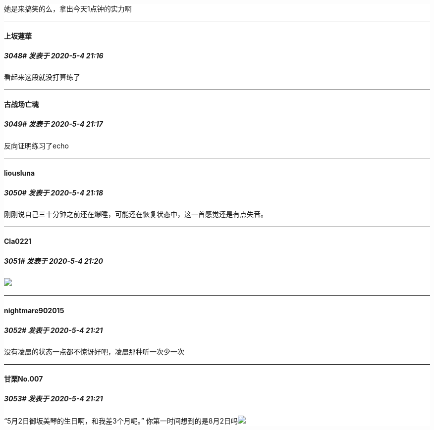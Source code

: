 
她是来搞笑的么，拿出今天1点钟的实力啊


*****

####  上坂蓮華  
##### 3048#       发表于 2020-5-4 21:16


看起来这段就没打算练了


*****

####  古战场亡魂  
##### 3049#       发表于 2020-5-4 21:17


反向证明练习了echo


*****

####  liousluna  
##### 3050#       发表于 2020-5-4 21:18


刚刚说自己三十分钟之前还在爆睡，可能还在恢复状态中，这一首感觉还是有点失音。


*****

####  Cla0221  
##### 3051#       发表于 2020-5-4 21:20


<img src="https://static.saraba1st.com/image/smiley/face2017/067.png" referrerpolicy="no-referrer">


*****

####  nightmare902015  
##### 3052#       发表于 2020-5-4 21:21


没有凌晨的状态一点都不惊讶好吧，凌晨那种听一次少一次


*****

####  甘栗No.007  
##### 3053#       发表于 2020-5-4 21:21


“5月2日御坂美琴的生日啊，和我差3个月呢。”
你第一时间想到的是8月2日吗<img src="https://static.saraba1st.com/image/smiley/face2017/066.png" referrerpolicy="no-referrer">

